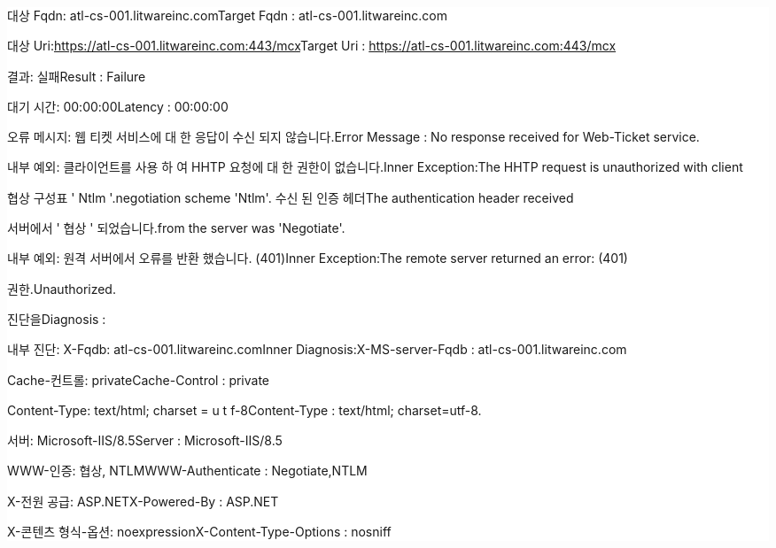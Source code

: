 <span data-ttu-id="0f43b-133">대상 Fqdn: atl-cs-001.litwareinc.com</span><span class="sxs-lookup"><span data-stu-id="0f43b-133">Target Fqdn : atl-cs-001.litwareinc.com</span></span>

<span data-ttu-id="0f43b-134">대상 Uri:https://atl-cs-001.litwareinc.com:443/mcx</span><span class="sxs-lookup"><span data-stu-id="0f43b-134">Target Uri : https://atl-cs-001.litwareinc.com:443/mcx</span></span>

<span data-ttu-id="0f43b-135">결과: 실패</span><span class="sxs-lookup"><span data-stu-id="0f43b-135">Result : Failure</span></span>

<span data-ttu-id="0f43b-136">대기 시간: 00:00:00</span><span class="sxs-lookup"><span data-stu-id="0f43b-136">Latency : 00:00:00</span></span>

<span data-ttu-id="0f43b-137">오류 메시지: 웹 티켓 서비스에 대 한 응답이 수신 되지 않습니다.</span><span class="sxs-lookup"><span data-stu-id="0f43b-137">Error Message : No response received for Web-Ticket service.</span></span>

<span data-ttu-id="0f43b-138">내부 예외: 클라이언트를 사용 하 여 HHTP 요청에 대 한 권한이 없습니다.</span><span class="sxs-lookup"><span data-stu-id="0f43b-138">Inner Exception:The HHTP request is unauthorized with client</span></span>

<span data-ttu-id="0f43b-139">협상 구성표 ' Ntlm '.</span><span class="sxs-lookup"><span data-stu-id="0f43b-139">negotiation scheme 'Ntlm'.</span></span> <span data-ttu-id="0f43b-140">수신 된 인증 헤더</span><span class="sxs-lookup"><span data-stu-id="0f43b-140">The authentication header received</span></span>

<span data-ttu-id="0f43b-141">서버에서 ' 협상 ' 되었습니다.</span><span class="sxs-lookup"><span data-stu-id="0f43b-141">from the server was 'Negotiate'.</span></span>

<span data-ttu-id="0f43b-142">내부 예외: 원격 서버에서 오류를 반환 했습니다. (401)</span><span class="sxs-lookup"><span data-stu-id="0f43b-142">Inner Exception:The remote server returned an error: (401)</span></span>

<span data-ttu-id="0f43b-143">권한.</span><span class="sxs-lookup"><span data-stu-id="0f43b-143">Unauthorized.</span></span>

<span data-ttu-id="0f43b-144">진단을</span><span class="sxs-lookup"><span data-stu-id="0f43b-144">Diagnosis :</span></span>

<span data-ttu-id="0f43b-145">내부 진단: X-Fqdb: atl-cs-001.litwareinc.com</span><span class="sxs-lookup"><span data-stu-id="0f43b-145">Inner Diagnosis:X-MS-server-Fqdb : atl-cs-001.litwareinc.com</span></span>

<span data-ttu-id="0f43b-146">Cache-컨트롤: private</span><span class="sxs-lookup"><span data-stu-id="0f43b-146">Cache-Control : private</span></span>

<span data-ttu-id="0f43b-147">Content-Type: text/html; charset = u t f-8</span><span class="sxs-lookup"><span data-stu-id="0f43b-147">Content-Type : text/html; charset=utf-8.</span></span>

<span data-ttu-id="0f43b-148">서버: Microsoft-IIS/8.5</span><span class="sxs-lookup"><span data-stu-id="0f43b-148">Server : Microsoft-IIS/8.5</span></span>

<span data-ttu-id="0f43b-149">WWW-인증: 협상, NTLM</span><span class="sxs-lookup"><span data-stu-id="0f43b-149">WWW-Authenticate : Negotiate,NTLM</span></span>

<span data-ttu-id="0f43b-150">X-전원 공급: ASP.NET</span><span class="sxs-lookup"><span data-stu-id="0f43b-150">X-Powered-By : ASP.NET</span></span>

<span data-ttu-id="0f43b-151">X-콘텐츠 형식-옵션: noexpression</span><span class="sxs-lookup"><span data-stu-id="0f43b-151">X-Content-Type-Options : nosniff</span></span>
